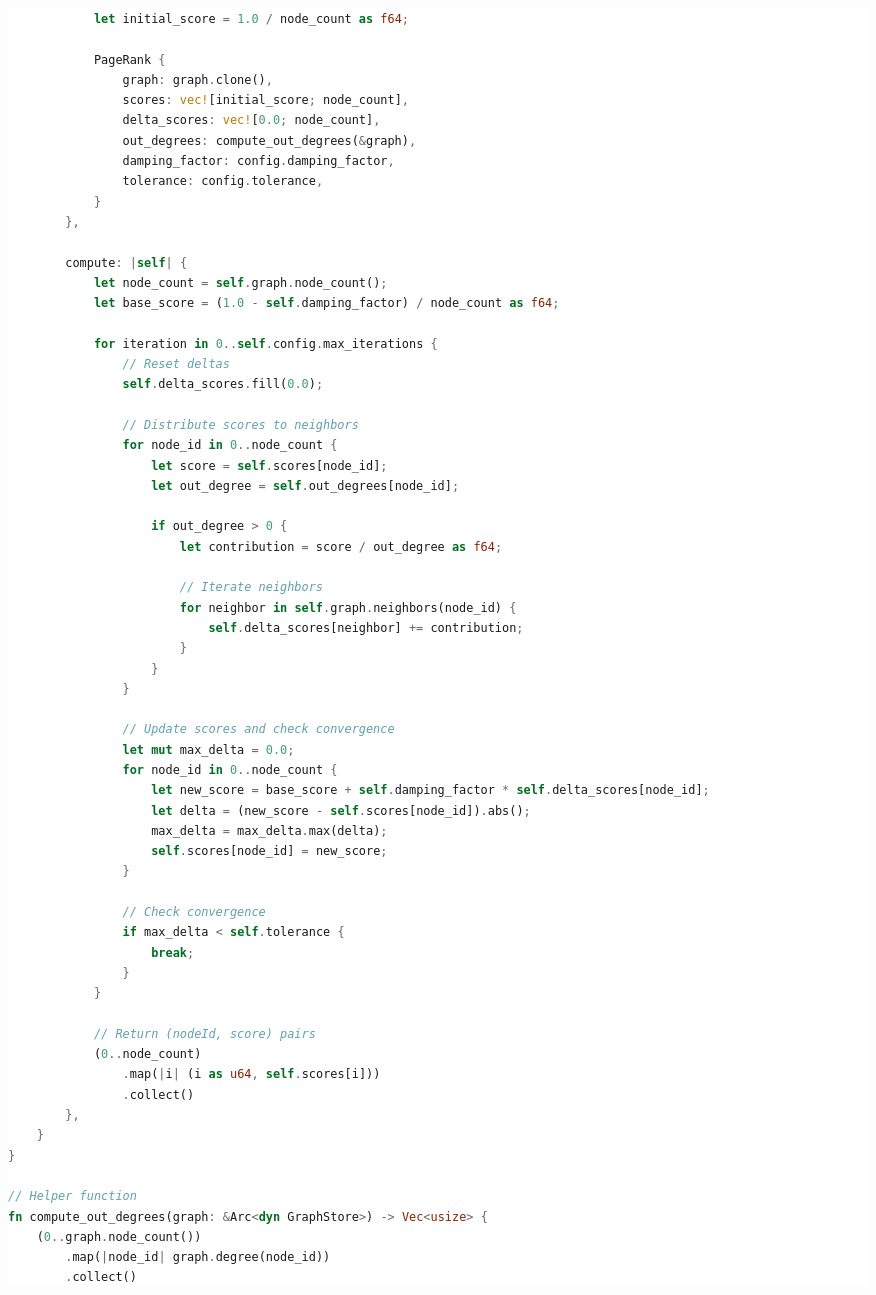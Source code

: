 ```rust
            let initial_score = 1.0 / node_count as f64;

            PageRank {
                graph: graph.clone(),
                scores: vec![initial_score; node_count],
                delta_scores: vec![0.0; node_count],
                out_degrees: compute_out_degrees(&graph),
                damping_factor: config.damping_factor,
                tolerance: config.tolerance,
            }
        },

        compute: |self| {
            let node_count = self.graph.node_count();
            let base_score = (1.0 - self.damping_factor) / node_count as f64;

            for iteration in 0..self.config.max_iterations {
                // Reset deltas
                self.delta_scores.fill(0.0);

                // Distribute scores to neighbors
                for node_id in 0..node_count {
                    let score = self.scores[node_id];
                    let out_degree = self.out_degrees[node_id];

                    if out_degree > 0 {
                        let contribution = score / out_degree as f64;

                        // Iterate neighbors
                        for neighbor in self.graph.neighbors(node_id) {
                            self.delta_scores[neighbor] += contribution;
                        }
                    }
                }

                // Update scores and check convergence
                let mut max_delta = 0.0;
                for node_id in 0..node_count {
                    let new_score = base_score + self.damping_factor * self.delta_scores[node_id];
                    let delta = (new_score - self.scores[node_id]).abs();
                    max_delta = max_delta.max(delta);
                    self.scores[node_id] = new_score;
                }

                // Check convergence
                if max_delta < self.tolerance {
                    break;
                }
            }

            // Return (nodeId, score) pairs
            (0..node_count)
                .map(|i| (i as u64, self.scores[i]))
                .collect()
        },
    }
}

// Helper function
fn compute_out_degrees(graph: &Arc<dyn GraphStore>) -> Vec<usize> {
    (0..graph.node_count())
        .map(|node_id| graph.degree(node_id))
        .collect()
```